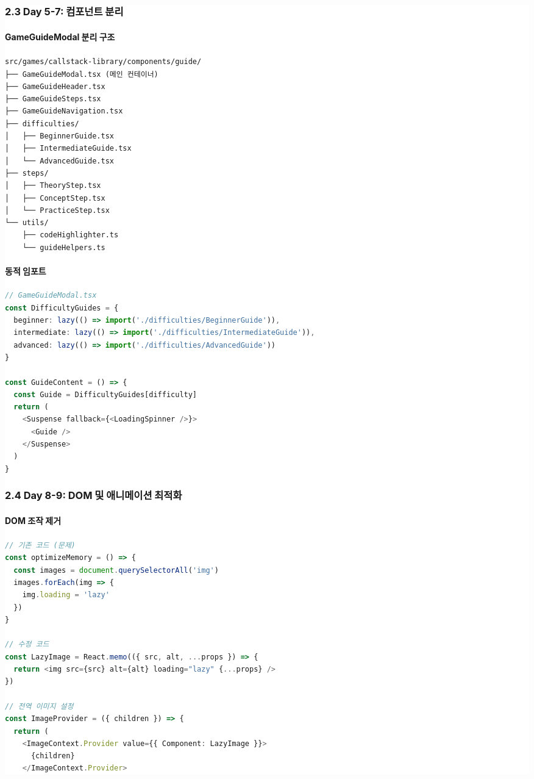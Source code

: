 ### 2.3 Day 5-7: 컴포넌트 분리

#### GameGuideModal 분리 구조
```
src/games/callstack-library/components/guide/
├── GameGuideModal.tsx (메인 컨테이너)
├── GameGuideHeader.tsx
├── GameGuideSteps.tsx
├── GameGuideNavigation.tsx
├── difficulties/
│   ├── BeginnerGuide.tsx
│   ├── IntermediateGuide.tsx
│   └── AdvancedGuide.tsx
├── steps/
│   ├── TheoryStep.tsx
│   ├── ConceptStep.tsx
│   └── PracticeStep.tsx
└── utils/
    ├── codeHighlighter.ts
    └── guideHelpers.ts
```

#### 동적 임포트
```typescript
// GameGuideModal.tsx
const DifficultyGuides = {
  beginner: lazy(() => import('./difficulties/BeginnerGuide')),
  intermediate: lazy(() => import('./difficulties/IntermediateGuide')),
  advanced: lazy(() => import('./difficulties/AdvancedGuide'))
}

const GuideContent = () => {
  const Guide = DifficultyGuides[difficulty]
  return (
    <Suspense fallback={<LoadingSpinner />}>
      <Guide />
    </Suspense>
  )
}
```

### 2.4 Day 8-9: DOM 및 애니메이션 최적화

#### DOM 조작 제거
```typescript
// 기존 코드 (문제)
const optimizeMemory = () => {
  const images = document.querySelectorAll('img')
  images.forEach(img => {
    img.loading = 'lazy'
  })
}

// 수정 코드
const LazyImage = React.memo(({ src, alt, ...props }) => {
  return <img src={src} alt={alt} loading="lazy" {...props} />
})

// 전역 이미지 설정
const ImageProvider = ({ children }) => {
  return (
    <ImageContext.Provider value={{ Component: LazyImage }}>
      {children}
    </ImageContext.Provider>
```